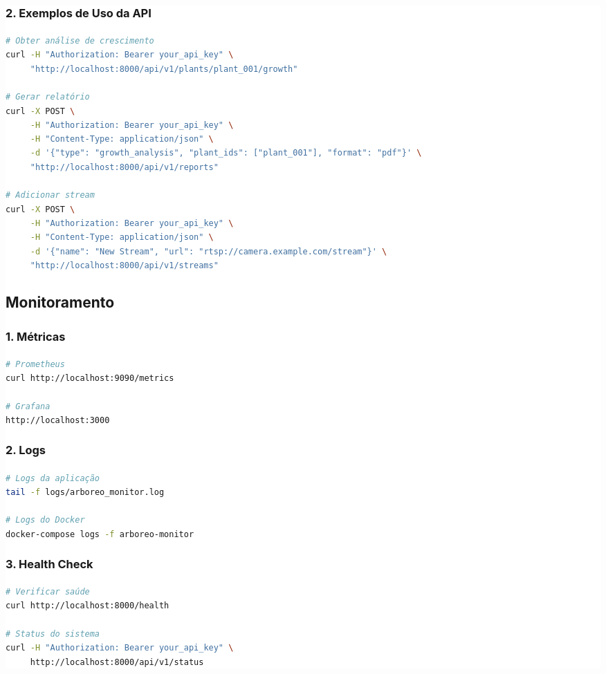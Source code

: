 ### 2. Exemplos de Uso da API

```bash
# Obter análise de crescimento
curl -H "Authorization: Bearer your_api_key" \
     "http://localhost:8000/api/v1/plants/plant_001/growth"

# Gerar relatório
curl -X POST \
     -H "Authorization: Bearer your_api_key" \
     -H "Content-Type: application/json" \
     -d '{"type": "growth_analysis", "plant_ids": ["plant_001"], "format": "pdf"}' \
     "http://localhost:8000/api/v1/reports"

# Adicionar stream
curl -X POST \
     -H "Authorization: Bearer your_api_key" \
     -H "Content-Type: application/json" \
     -d '{"name": "New Stream", "url": "rtsp://camera.example.com/stream"}' \
     "http://localhost:8000/api/v1/streams"
```

## Monitoramento

### 1. Métricas

```bash
# Prometheus
curl http://localhost:9090/metrics

# Grafana
http://localhost:3000
```

### 2. Logs

```bash
# Logs da aplicação
tail -f logs/arboreo_monitor.log

# Logs do Docker
docker-compose logs -f arboreo-monitor
```

### 3. Health Check

```bash
# Verificar saúde
curl http://localhost:8000/health

# Status do sistema
curl -H "Authorization: Bearer your_api_key" \
     http://localhost:8000/api/v1/status
```
